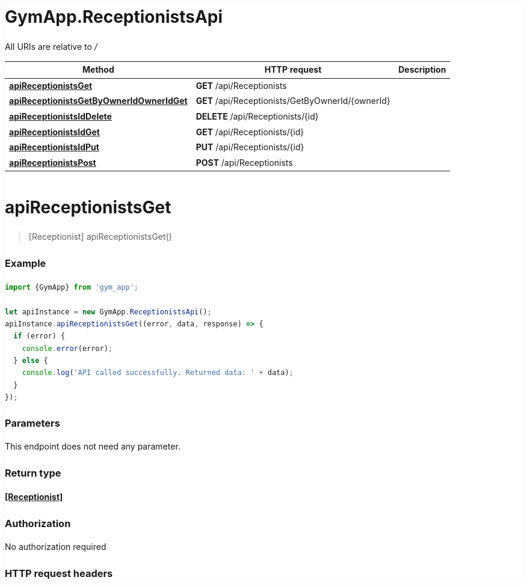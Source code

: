 # GymApp.ReceptionistsApi

All URIs are relative to */*

Method | HTTP request | Description
------------- | ------------- | -------------
[**apiReceptionistsGet**](ReceptionistsApi.md#apiReceptionistsGet) | **GET** /api/Receptionists | 
[**apiReceptionistsGetByOwnerIdOwnerIdGet**](ReceptionistsApi.md#apiReceptionistsGetByOwnerIdOwnerIdGet) | **GET** /api/Receptionists/GetByOwnerId/{ownerId} | 
[**apiReceptionistsIdDelete**](ReceptionistsApi.md#apiReceptionistsIdDelete) | **DELETE** /api/Receptionists/{id} | 
[**apiReceptionistsIdGet**](ReceptionistsApi.md#apiReceptionistsIdGet) | **GET** /api/Receptionists/{id} | 
[**apiReceptionistsIdPut**](ReceptionistsApi.md#apiReceptionistsIdPut) | **PUT** /api/Receptionists/{id} | 
[**apiReceptionistsPost**](ReceptionistsApi.md#apiReceptionistsPost) | **POST** /api/Receptionists | 

<a name="apiReceptionistsGet"></a>
# **apiReceptionistsGet**
> [Receptionist] apiReceptionistsGet()



### Example
```javascript
import {GymApp} from 'gym_app';

let apiInstance = new GymApp.ReceptionistsApi();
apiInstance.apiReceptionistsGet((error, data, response) => {
  if (error) {
    console.error(error);
  } else {
    console.log('API called successfully. Returned data: ' + data);
  }
});
```

### Parameters
This endpoint does not need any parameter.

### Return type

[**[Receptionist]**](Receptionist.md)

### Authorization

No authorization required

### HTTP request headers
